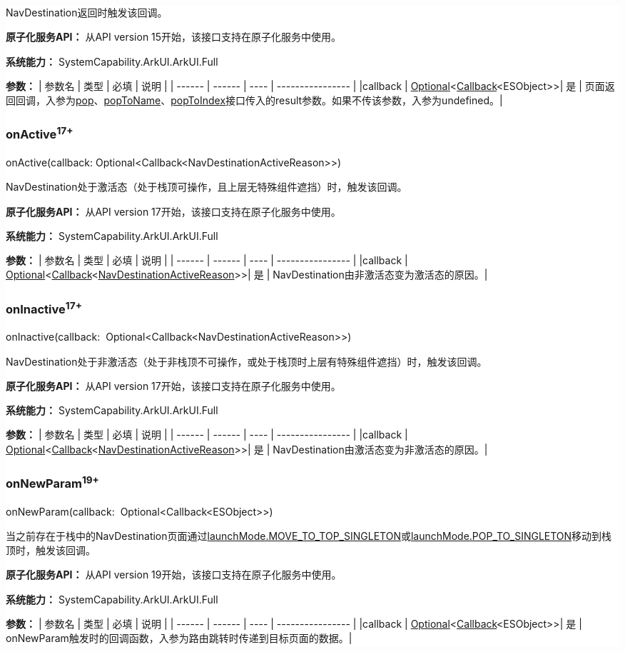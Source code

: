 NavDestination返回时触发该回调。

**原子化服务API：** 从API version 15开始，该接口支持在原子化服务中使用。

**系统能力：** SystemCapability.ArkUI.ArkUI.Full

**参数：**
| 参数名 | 类型 | 必填 | 说明 |
| ------ | ------ | ---- | ---------------- |
|callback | [Optional](./ts-universal-attributes-custom-property.md)\<[Callback](../../apis-basic-services-kit/js-apis-base.md#callback)\<ESObject\>\>| 是 | 页面返回回调，入参为[pop](ts-basic-components-navigation.md#pop11)、[popToName](ts-basic-components-navigation.md#poptoname11)、[popToIndex](ts-basic-components-navigation.md#poptoindex11)接口传入的result参数。如果不传该参数，入参为undefined。|

### onActive<sup>17+</sup>

onActive(callback:&nbsp;Optional\<Callback\<NavDestinationActiveReason\>\>)

NavDestination处于激活态（处于栈顶可操作，且上层无特殊组件遮挡）时，触发该回调。

**原子化服务API：** 从API version 17开始，该接口支持在原子化服务中使用。

**系统能力：** SystemCapability.ArkUI.ArkUI.Full

**参数：**
| 参数名 | 类型 | 必填 | 说明 |
| ------ | ------ | ---- | ---------------- |
|callback | [Optional](./ts-universal-attributes-custom-property.md#optional12)\<[Callback](../../apis-basic-services-kit/js-apis-base.md#callback)\<[NavDestinationActiveReason](#navdestinationactivereason17)\>\>| 是 | NavDestination由非激活态变为激活态的原因。|

### onInactive<sup>17+</sup>

onInactive(callback: &nbsp;Optional\<Callback\<NavDestinationActiveReason\>\>)

NavDestination处于非激活态（处于非栈顶不可操作，或处于栈顶时上层有特殊组件遮挡）时，触发该回调。

**原子化服务API：** 从API version 17开始，该接口支持在原子化服务中使用。

**系统能力：** SystemCapability.ArkUI.ArkUI.Full

**参数：**
| 参数名 | 类型 | 必填 | 说明 |
| ------ | ------ | ---- | ---------------- |
|callback | [Optional](./ts-universal-attributes-custom-property.md#optional12)\<[Callback](../../apis-basic-services-kit/js-apis-base.md#callback)\<[NavDestinationActiveReason](#navdestinationactivereason17)\>\>| 是 | NavDestination由激活态变为非激活态的原因。|

### onNewParam<sup>19+</sup>

onNewParam(callback: &nbsp;Optional\<Callback\<ESObject\>\>)

当之前存在于栈中的NavDestination页面通过[launchMode.MOVE_TO_TOP_SINGLETON](./ts-basic-components-navigation.md#launchmode12枚举说明)或[launchMode.POP_TO_SINGLETON](./ts-basic-components-navigation.md#launchmode12枚举说明)移动到栈顶时，触发该回调。

**原子化服务API：** 从API version 19开始，该接口支持在原子化服务中使用。

**系统能力：** SystemCapability.ArkUI.ArkUI.Full

**参数：**
| 参数名 | 类型 | 必填 | 说明 |
| ------ | ------ | ---- | ---------------- |
|callback | [Optional](./ts-universal-attributes-custom-property.md#optional12)\<[Callback](../../apis-basic-services-kit/js-apis-base.md#callback)\<ESObject\>\>| 是 | onNewParam触发时的回调函数，入参为路由跳转时传递到目标页面的数据。|
